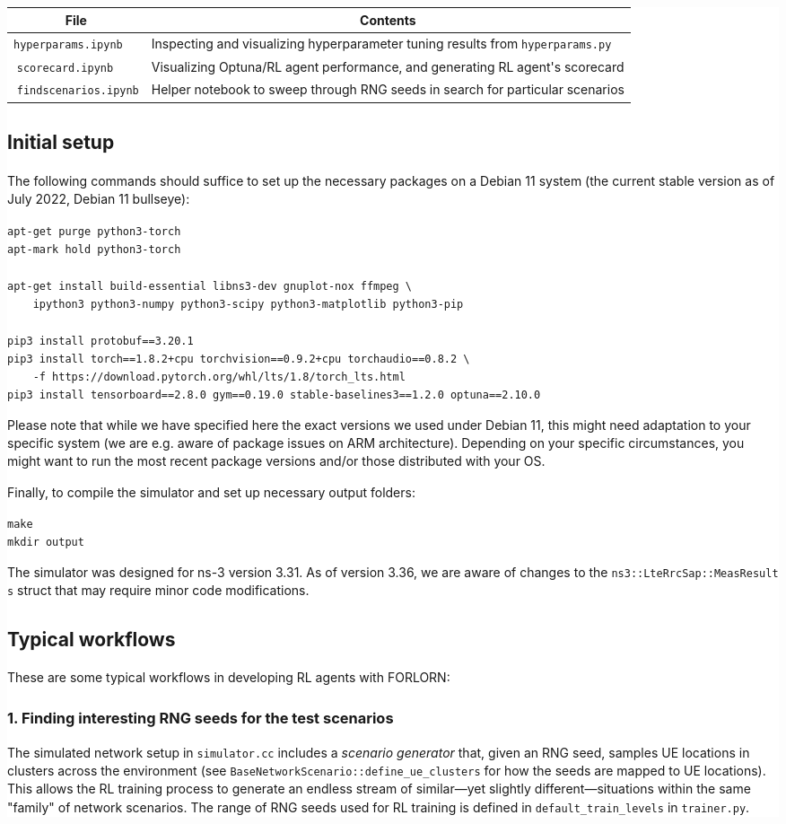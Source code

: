 | File | Contents |
| --- | --- |
| `hyperparams.ipynb` | Inspecting and visualizing hyperparameter tuning results from `hyperparams.py` |
| `scorecard.ipynb` | Visualizing Optuna/RL agent performance, and generating RL agent's scorecard |
| `findscenarios.ipynb` | Helper notebook to sweep through RNG seeds in search for particular scenarios |

## Initial setup

The following commands should suffice to set up the necessary packages on a Debian 11 system (the current stable version as of July 2022, Debian 11 bullseye):

```
apt-get purge python3-torch
apt-mark hold python3-torch

apt-get install build-essential libns3-dev gnuplot-nox ffmpeg \
    ipython3 python3-numpy python3-scipy python3-matplotlib python3-pip

pip3 install protobuf==3.20.1
pip3 install torch==1.8.2+cpu torchvision==0.9.2+cpu torchaudio==0.8.2 \
    -f https://download.pytorch.org/whl/lts/1.8/torch_lts.html
pip3 install tensorboard==2.8.0 gym==0.19.0 stable-baselines3==1.2.0 optuna==2.10.0
```

Please note that while we have specified here the exact versions we used under Debian 11, this might need adaptation to your specific system (we are e.g. aware of package issues on ARM architecture). Depending on your specific circumstances, you might want to run the most recent package versions and/or those distributed with your OS.

Finally, to compile the simulator and set up necessary output folders:

```
make
mkdir output
```

The simulator was designed for ns-3 version 3.31. As of version 3.36, we are aware of changes to the `ns3::LteRrcSap::MeasResults` struct that may require minor code modifications.

## Typical workflows

These are some typical workflows in developing RL agents with FORLORN:

### 1. Finding interesting RNG seeds for the test scenarios

The simulated network setup in `simulator.cc` includes a _scenario generator_ that, given an RNG seed, samples UE locations in clusters across the environment (see `BaseNetworkScenario::define_ue_clusters` for how the seeds are mapped to UE locations). This allows the RL training process to generate an endless stream of similar—yet slightly different—situations within the same "family" of network scenarios. The range of RNG seeds used for RL training is defined in `default_train_levels` in `trainer.py`.
